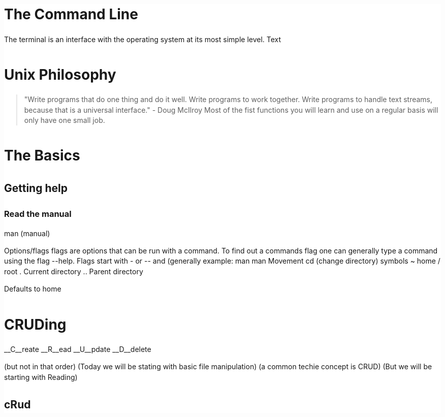 # The Command Line

The terminal is an interface with the operating system at its most simple level. Text

# Unix Philosophy

<blockquote>
"Write programs that do one thing and do it well. Write programs to work together. Write programs to handle text streams, because that is a universal interface." - Doug McIlroy
		Most of the fist functions you will learn and use on a regular basis will only have one small job.
</blockquote>

# The Basics

## Getting help

### Read the manual

man (manual)

Options/flags
 flags are options that can be run with a command.
To find out a commands flag one can generally type a command using the flag --help.
Flags start with - or -- and 
(generally 
example: man man
	Movement
	cd (change directory)
symbols
~ home
/ root
. Current directory
.. Parent directory

Defaults to home
# CRUDing

__C__reate
__R__ead
__U__pdate
__D__delete

(but not in that order)
(Today we will be stating with basic file manipulation)
(a common techie concept is CRUD)
(But we will be starting with Reading)

## cRud
